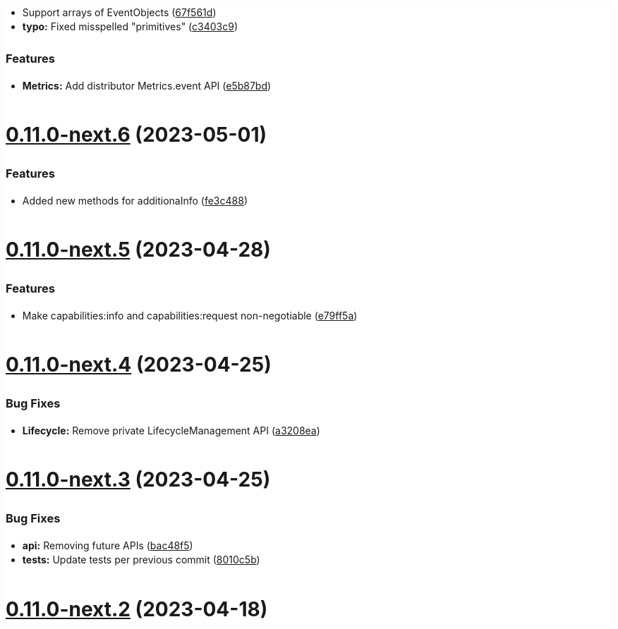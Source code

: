 * Support arrays of EventObjects ([67f561d](https://github.com/rdkcentral/firebolt-core-sdk/commit/67f561d52a4d8aa0ef8cdabe6fadb91c6af00d65))
* **typo:** Fixed misspelled "primitives" ([c3403c9](https://github.com/rdkcentral/firebolt-core-sdk/commit/c3403c9fba7ee037acb1aa53d3b866898689ed04))


### Features

* **Metrics:** Add distributor Metrics.event API ([e5b87bd](https://github.com/rdkcentral/firebolt-core-sdk/commit/e5b87bd2fa8f0f3be8d17b5fadd657a88491a974))

# [0.11.0-next.6](https://github.com/rdkcentral/firebolt-core-sdk/compare/v0.11.0-next.5...v0.11.0-next.6) (2023-05-01)


### Features

* Added new methods for additionaInfo ([fe3c488](https://github.com/rdkcentral/firebolt-core-sdk/commit/fe3c48878f4c18550174c8de416335c2a7f8316f))

# [0.11.0-next.5](https://github.com/rdkcentral/firebolt-core-sdk/compare/v0.11.0-next.4...v0.11.0-next.5) (2023-04-28)


### Features

* Make capabilities:info and capabilities:request non-negotiable ([e79ff5a](https://github.com/rdkcentral/firebolt-core-sdk/commit/e79ff5a88aa41eaaa37c7ad2a717b234500df1b5))

# [0.11.0-next.4](https://github.com/rdkcentral/firebolt-core-sdk/compare/v0.11.0-next.3...v0.11.0-next.4) (2023-04-25)


### Bug Fixes

* **Lifecycle:** Remove private LifecycleManagement API ([a3208ea](https://github.com/rdkcentral/firebolt-core-sdk/commit/a3208ea8cc9cc9d818fb2bc7e70453f2d368c4dd))

# [0.11.0-next.3](https://github.com/rdkcentral/firebolt-core-sdk/compare/v0.11.0-next.2...v0.11.0-next.3) (2023-04-25)


### Bug Fixes

* **api:** Removing future APIs ([bac48f5](https://github.com/rdkcentral/firebolt-core-sdk/commit/bac48f5bd0223b765d896d11766b049450c3f37d))
* **tests:** Update tests per previous commit ([8010c5b](https://github.com/rdkcentral/firebolt-core-sdk/commit/8010c5b4c52d4b02e0ac33a3eabd0a460f1ce39a))

# [0.11.0-next.2](https://github.com/rdkcentral/firebolt-core-sdk/compare/v0.11.0-next.1...v0.11.0-next.2) (2023-04-18)
